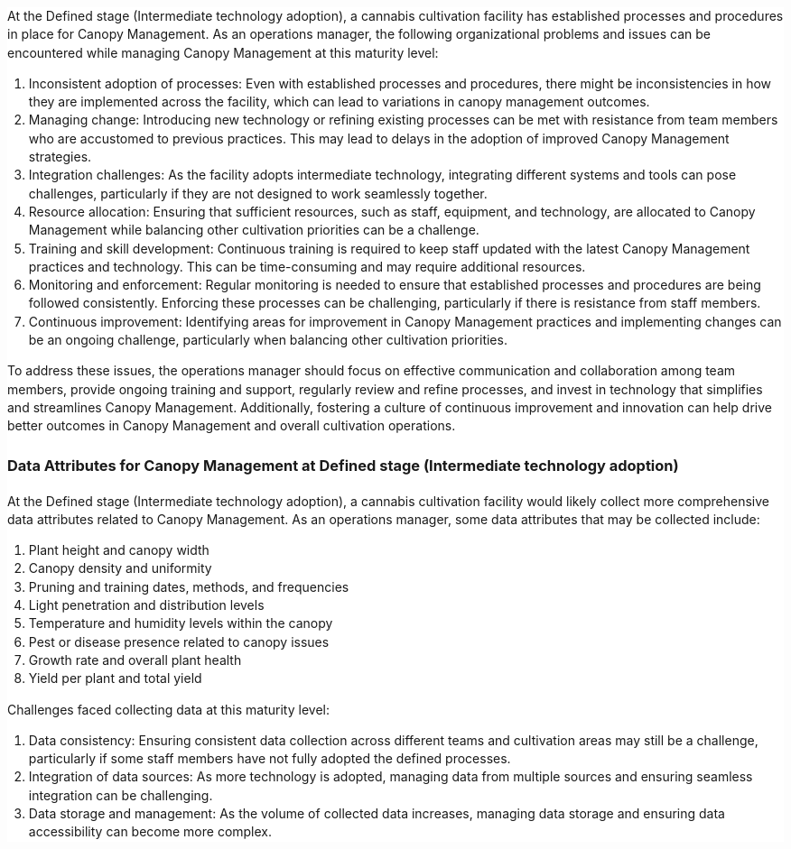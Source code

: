 At the Defined stage (Intermediate technology adoption), a cannabis cultivation facility has established processes and procedures in place for Canopy Management. As an operations manager, the following organizational problems and issues can be encountered while managing Canopy Management at this maturity level:

1. Inconsistent adoption of processes: Even with established processes and procedures, there might be inconsistencies in how they are implemented across the facility, which can lead to variations in canopy management outcomes.
2. Managing change: Introducing new technology or refining existing processes can be met with resistance from team members who are accustomed to previous practices. This may lead to delays in the adoption of improved Canopy Management strategies.
3. Integration challenges: As the facility adopts intermediate technology, integrating different systems and tools can pose challenges, particularly if they are not designed to work seamlessly together.
4. Resource allocation: Ensuring that sufficient resources, such as staff, equipment, and technology, are allocated to Canopy Management while balancing other cultivation priorities can be a challenge.
5. Training and skill development: Continuous training is required to keep staff updated with the latest Canopy Management practices and technology. This can be time-consuming and may require additional resources.
6. Monitoring and enforcement: Regular monitoring is needed to ensure that established processes and procedures are being followed consistently. Enforcing these processes can be challenging, particularly if there is resistance from staff members.
7. Continuous improvement: Identifying areas for improvement in Canopy Management practices and implementing changes can be an ongoing challenge, particularly when balancing other cultivation priorities.

To address these issues, the operations manager should focus on effective communication and collaboration among team members, provide ongoing training and support, regularly review and refine processes, and invest in technology that simplifies and streamlines Canopy Management. Additionally, fostering a culture of continuous improvement and innovation can help drive better outcomes in Canopy Management and overall cultivation operations.
### Data Attributes for Canopy Management at Defined stage (Intermediate technology adoption)

At the Defined stage (Intermediate technology adoption), a cannabis cultivation facility would likely collect more comprehensive data attributes related to Canopy Management. As an operations manager, some data attributes that may be collected include:

1. Plant height and canopy width
2. Canopy density and uniformity
3. Pruning and training dates, methods, and frequencies
4. Light penetration and distribution levels
5. Temperature and humidity levels within the canopy
6. Pest or disease presence related to canopy issues
7. Growth rate and overall plant health
8. Yield per plant and total yield

Challenges faced collecting data at this maturity level:

1. Data consistency: Ensuring consistent data collection across different teams and cultivation areas may still be a challenge, particularly if some staff members have not fully adopted the defined processes.
2. Integration of data sources: As more technology is adopted, managing data from multiple sources and ensuring seamless integration can be challenging.
3. Data storage and management: As the volume of collected data increases, managing data storage and ensuring data accessibility can become more complex.
